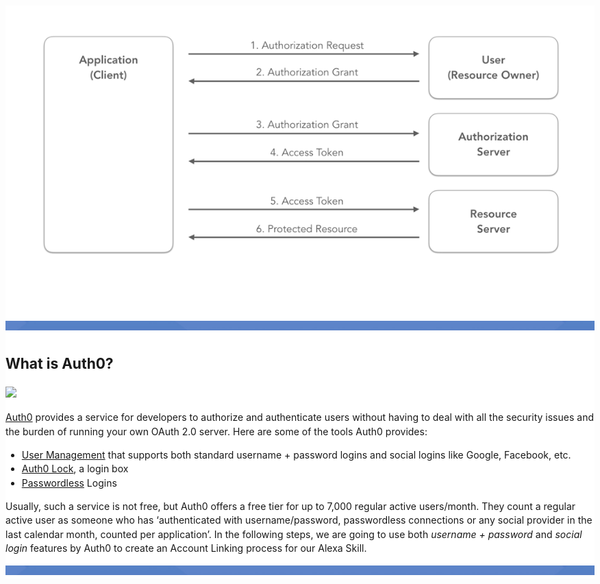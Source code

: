 ![](./img/how-oauth2-works.png)

   

![](./img/line2.png)



## What is Auth0?



[![](https://www.jovo.tech/blog/wp-content/uploads/2017/12/auth0-screenshot.jpg)](https://auth0.com/)

 [Auth0](https://auth0.com/) provides a service for developers to authorize and authenticate users without having to deal with all the security issues and the burden of running your own OAuth 2.0 server. Here are some of the tools Auth0 provides:

*   [User Management](https://auth0.com/user-management) that supports both standard username + password logins and social logins like Google, Facebook, etc.
*   [Auth0 Lock](https://auth0.com/lock), a login box
*   [Passwordless](https://auth0.com/passwordless) Logins

Usually, such a service is not free, but Auth0 offers a free tier for up to 7,000 regular active users/month. They count a regular active user as someone who has ‘authenticated with username/password, passwordless connections or any social provider in the last calendar month, counted per application’. In the following steps, we are going to use both _username + password_ and _social login_ features by Auth0 to create an Account Linking process for our Alexa Skill.   

![](./img/line2.png)
